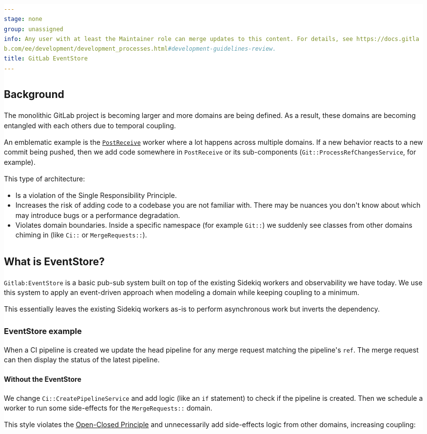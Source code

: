 ```yaml
---
stage: none
group: unassigned
info: Any user with at least the Maintainer role can merge updates to this content. For details, see https://docs.gitlab.com/ee/development/development_processes.html#development-guidelines-review.
title: GitLab EventStore
---
```


## Background

The monolithic GitLab project is becoming larger and more domains are being defined.
As a result, these domains are becoming entangled with each others due to temporal coupling.

An emblematic example is the [`PostReceive`](https://gitlab.com/gitlab-org/gitlab/blob/master/app/workers/post_receive.rb)
worker where a lot happens across multiple domains. If a new behavior reacts to
a new commit being pushed, then we add code somewhere in `PostReceive` or its sub-components
(`Git::ProcessRefChangesService`, for example).

This type of architecture:

- Is a violation of the Single Responsibility Principle.
- Increases the risk of adding code to a codebase you are not familiar with.
  There may be nuances you don't know about which may introduce bugs or a performance degradation.
- Violates domain boundaries. Inside a specific namespace (for example `Git::`) we suddenly see
  classes from other domains chiming in (like `Ci::` or `MergeRequests::`).

## What is EventStore?

`Gitlab:EventStore` is a basic pub-sub system built on top of the existing Sidekiq workers and observability we have today.
We use this system to apply an event-driven approach when modeling a domain while keeping coupling
to a minimum.

This essentially leaves the existing Sidekiq workers as-is to perform asynchronous work but inverts
the dependency.

### EventStore example

When a CI pipeline is created we update the head pipeline for any merge request matching the
pipeline's `ref`. The merge request can then display the status of the latest pipeline.

#### Without the EventStore

We change `Ci::CreatePipelineService` and add logic (like an `if` statement) to check if the
pipeline is created. Then we schedule a worker to run some side-effects for the `MergeRequests::` domain.

This style violates the [Open-Closed Principle](https://en.wikipedia.org/wiki/Open%E2%80%93closed_principle)
and unnecessarily add side-effects logic from other domains, increasing coupling:
